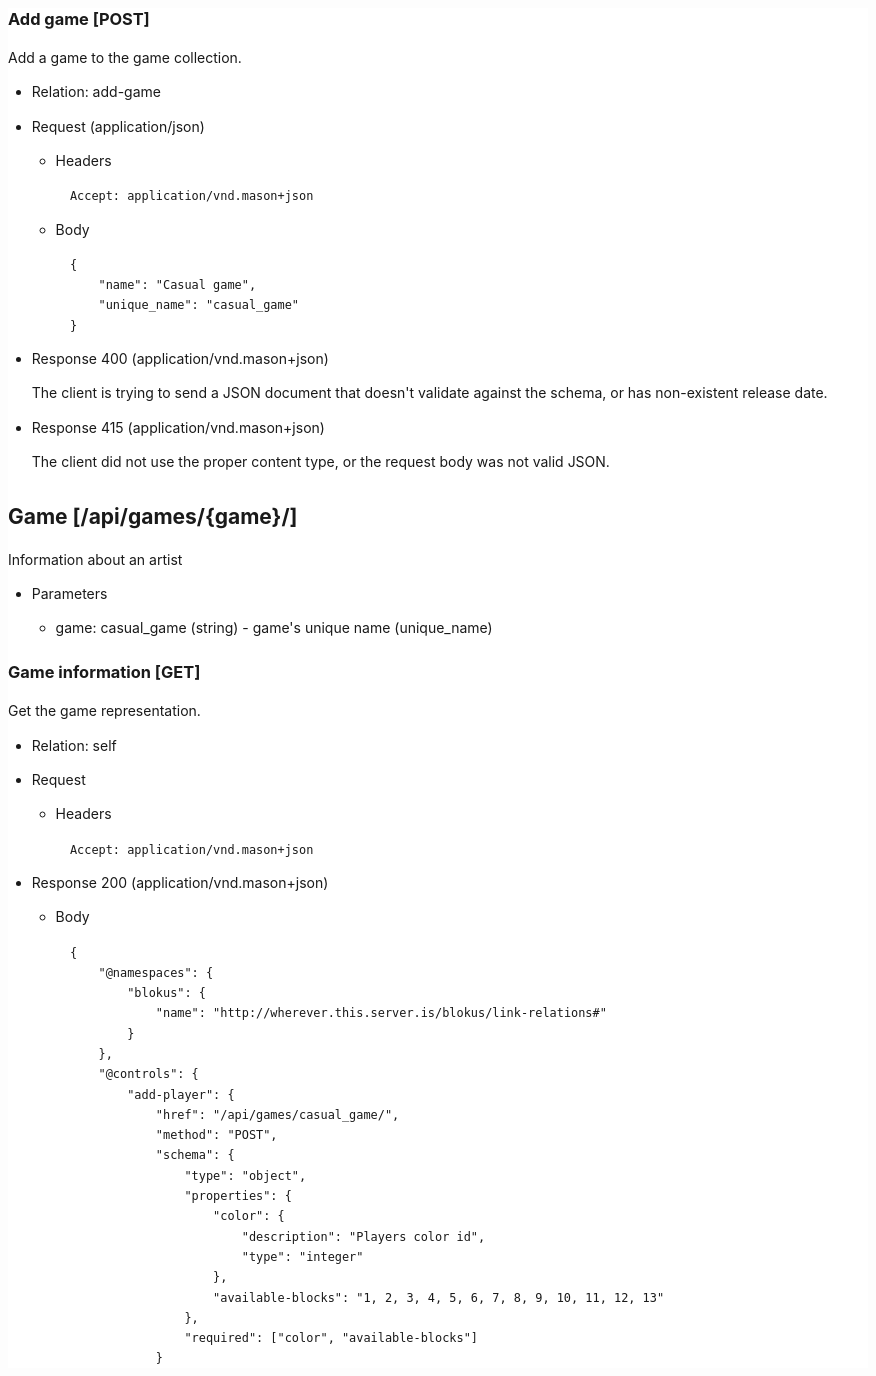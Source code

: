 ### Add game [POST]

Add a game to the game collection.

+ Relation: add-game
+ Request (application/json)

    + Headers

            Accept: application/vnd.mason+json
        
    + Body
    
            {
				"name": "Casual game",
				"unique_name": "casual_game"
            }

+ Response 400 (application/vnd.mason+json)

    The client is trying to send a JSON document that doesn't validate against the schema, or has non-existent release date.

+ Response 415 (application/vnd.mason+json)

    The client did not use the proper content type, or the request body was not valid JSON.

## Game [/api/games/{game}/]

Information about an artist

+ Parameters

    + game: casual_game (string) - game's unique name (unique_name)

### Game information [GET]

Get the game representation.

+ Relation: self
+ Request

    + Headers
    
            Accept: application/vnd.mason+json
        
+ Response 200 (application/vnd.mason+json)

    + Body
    
            {
				"@namespaces": {
					"blokus": {
						"name": "http://wherever.this.server.is/blokus/link-relations#"
					}
				},
				"@controls": {
					"add-player": {
						"href": "/api/games/casual_game/",
						"method": "POST",
						"schema": {
							"type": "object",
							"properties": {
								"color": {
									"description": "Players color id",
									"type": "integer"
								},
								"available-blocks": "1, 2, 3, 4, 5, 6, 7, 8, 9, 10, 11, 12, 13"
							},
							"required": ["color", "available-blocks"]
						}